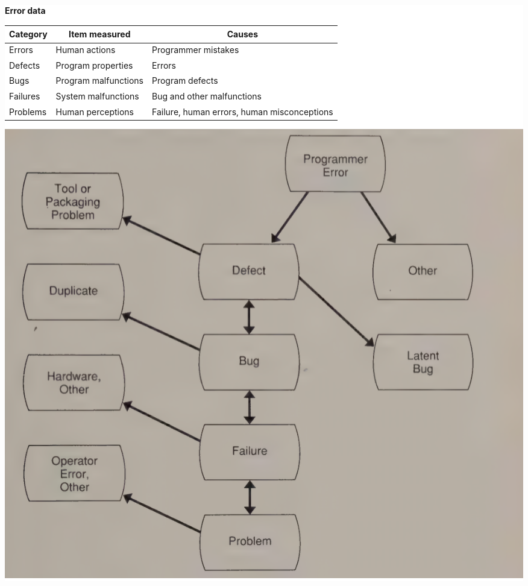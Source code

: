 **Error data**

| Category | Item measured | Causes |
| --------------- | --------------- | --------------- |
| Errors | Human actions | Programmer mistakes |
| Defects | Program properties | Errors |
| Bugs | Program malfunctions | Program defects |
| Failures | System malfunctions | Bug and other malfunctions |
| Problems | Human perceptions  | Failure, human errors, human misconceptions |

![Error sources](./figures/error-sources.png)

